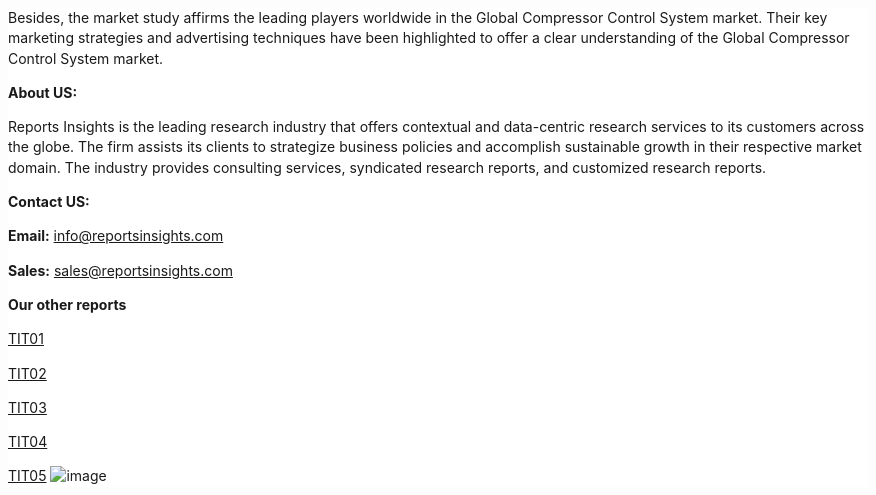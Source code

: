Besides, the market study affirms the leading players worldwide in the Global Compressor Control System market. Their key marketing strategies and advertising techniques have been highlighted to offer a clear understanding of the Global Compressor Control System market.

<strong><strong>About US</strong>:</strong>

Reports Insights is the leading research industry that offers contextual and data-centric research services to its customers across the globe. The firm assists its clients to strategize business policies and accomplish sustainable growth in their respective market domain. The industry provides consulting services, syndicated research reports, and customized research reports.

<strong>Contact US:</strong>

<p class=><b>Email:</b> <a href=mailto:info@reportsinsights.com>info@reportsinsights.com</a></p>
<p class=><b>Sales:</b> <a href=mailto:sales@reportsinsights.com>sales@reportsinsights.com</a></p>

<strong>Our other reports</strong>

<a href=LIN01>TIT01</a>

<a href=LIN02>TIT02</a>

<a href=LIN03>TIT03</a>

<a href=LIN04>TIT04</a>

<a href=LIN05>TIT05</a>
![image](https://github.com/user-attachments/assets/9b5de186-0cd1-47e1-86ce-686d25d0bf8a)
